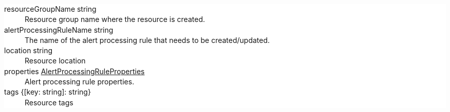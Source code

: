 <div>
<pulumi-choosable type="language" values="javascript,typescript">
<dl class="resources-properties"><dt class="property-required property-replacement"
            title="Required">
        <span id="resourcegroupname_nodejs">
<a data-swiftype-name="resource-property" data-swiftype-type="text" href="#resourcegroupname_nodejs" style="color: inherit; text-decoration: inherit;">resource<wbr>Group<wbr>Name</a>
</span>
        <span class="property-indicator"></span>
        <span class="property-type">string</span>
    </dt>
    <dd>Resource group name where the resource is created.</dd><dt class="property-optional property-replacement"
            title="Optional">
        <span id="alertprocessingrulename_nodejs">
<a data-swiftype-name="resource-property" data-swiftype-type="text" href="#alertprocessingrulename_nodejs" style="color: inherit; text-decoration: inherit;">alert<wbr>Processing<wbr>Rule<wbr>Name</a>
</span>
        <span class="property-indicator"></span>
        <span class="property-type">string</span>
    </dt>
    <dd>The name of the alert processing rule that needs to be created/updated.</dd><dt class="property-optional property-replacement"
            title="Optional">
        <span id="location_nodejs">
<a data-swiftype-name="resource-property" data-swiftype-type="text" href="#location_nodejs" style="color: inherit; text-decoration: inherit;">location</a>
</span>
        <span class="property-indicator"></span>
        <span class="property-type">string</span>
    </dt>
    <dd>Resource location</dd><dt class="property-optional"
            title="Optional">
        <span id="properties_nodejs">
<a data-swiftype-name="resource-property" data-swiftype-type="text" href="#properties_nodejs" style="color: inherit; text-decoration: inherit;">properties</a>
</span>
        <span class="property-indicator"></span>
        <span class="property-type"><a href="#alertprocessingruleproperties">Alert<wbr>Processing<wbr>Rule<wbr>Properties</a></span>
    </dt>
    <dd>Alert processing rule properties.</dd><dt class="property-optional"
            title="Optional">
        <span id="tags_nodejs">
<a data-swiftype-name="resource-property" data-swiftype-type="text" href="#tags_nodejs" style="color: inherit; text-decoration: inherit;">tags</a>
</span>
        <span class="property-indicator"></span>
        <span class="property-type">{[key: string]: string}</span>
    </dt>
    <dd>Resource tags</dd></dl>
</pulumi-choosable>
</div>
